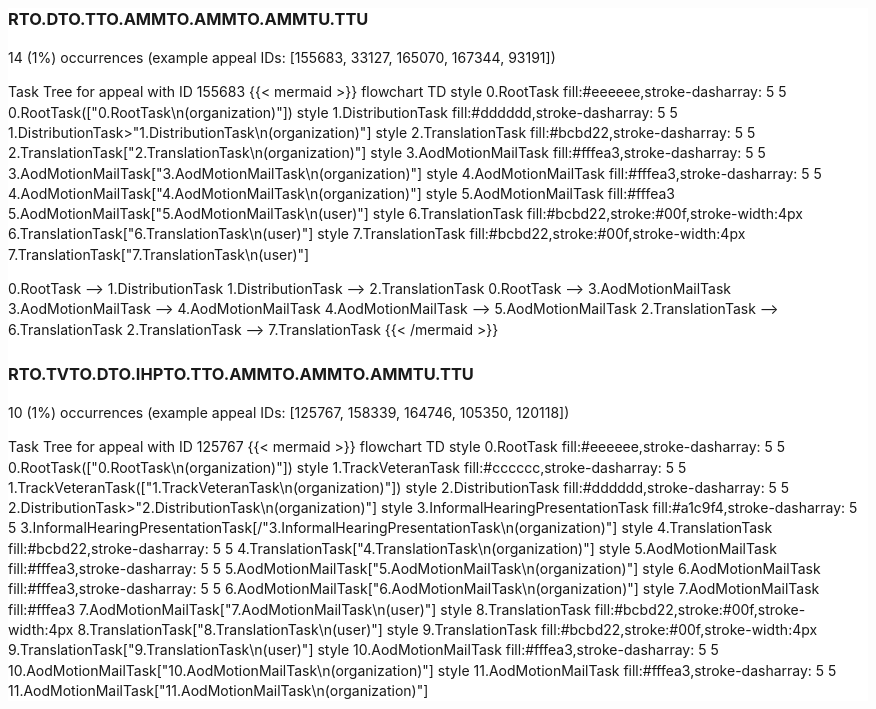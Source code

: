 
### RTO.DTO.TTO.AMMTO.AMMTO.AMMTU.TTU

14 (1%) occurrences (example appeal IDs: [155683, 33127, 165070, 167344, 93191])

Task Tree for appeal with ID 155683
{{< mermaid >}}
flowchart TD
style 0.RootTask fill:#eeeeee,stroke-dasharray: 5 5
  0.RootTask(["0.RootTask\n(organization)"])
style 1.DistributionTask fill:#dddddd,stroke-dasharray: 5 5
  1.DistributionTask>"1.DistributionTask\n(organization)"]
style 2.TranslationTask fill:#bcbd22,stroke-dasharray: 5 5
  2.TranslationTask["2.TranslationTask\n(organization)"]
style 3.AodMotionMailTask fill:#fffea3,stroke-dasharray: 5 5
  3.AodMotionMailTask["3.AodMotionMailTask\n(organization)"]
style 4.AodMotionMailTask fill:#fffea3,stroke-dasharray: 5 5
  4.AodMotionMailTask["4.AodMotionMailTask\n(organization)"]
style 5.AodMotionMailTask fill:#fffea3
  5.AodMotionMailTask["5.AodMotionMailTask\n(user)"]
style 6.TranslationTask fill:#bcbd22,stroke:#00f,stroke-width:4px
  6.TranslationTask["6.TranslationTask\n(user)"]
style 7.TranslationTask fill:#bcbd22,stroke:#00f,stroke-width:4px
  7.TranslationTask["7.TranslationTask\n(user)"]

0.RootTask --> 1.DistributionTask
1.DistributionTask --> 2.TranslationTask
0.RootTask --> 3.AodMotionMailTask
3.AodMotionMailTask --> 4.AodMotionMailTask
4.AodMotionMailTask --> 5.AodMotionMailTask
2.TranslationTask --> 6.TranslationTask
2.TranslationTask --> 7.TranslationTask
{{< /mermaid >}}


### RTO.TVTO.DTO.IHPTO.TTO.AMMTO.AMMTO.AMMTU.TTU

10 (1%) occurrences (example appeal IDs: [125767, 158339, 164746, 105350, 120118])

Task Tree for appeal with ID 125767
{{< mermaid >}}
flowchart TD
style 0.RootTask fill:#eeeeee,stroke-dasharray: 5 5
  0.RootTask(["0.RootTask\n(organization)"])
style 1.TrackVeteranTask fill:#cccccc,stroke-dasharray: 5 5
  1.TrackVeteranTask(["1.TrackVeteranTask\n(organization)"])
style 2.DistributionTask fill:#dddddd,stroke-dasharray: 5 5
  2.DistributionTask>"2.DistributionTask\n(organization)"]
style 3.InformalHearingPresentationTask fill:#a1c9f4,stroke-dasharray: 5 5
  3.InformalHearingPresentationTask[/"3.InformalHearingPresentationTask\n(organization)"\]
style 4.TranslationTask fill:#bcbd22,stroke-dasharray: 5 5
  4.TranslationTask["4.TranslationTask\n(organization)"]
style 5.AodMotionMailTask fill:#fffea3,stroke-dasharray: 5 5
  5.AodMotionMailTask["5.AodMotionMailTask\n(organization)"]
style 6.AodMotionMailTask fill:#fffea3,stroke-dasharray: 5 5
  6.AodMotionMailTask["6.AodMotionMailTask\n(organization)"]
style 7.AodMotionMailTask fill:#fffea3
  7.AodMotionMailTask["7.AodMotionMailTask\n(user)"]
style 8.TranslationTask fill:#bcbd22,stroke:#00f,stroke-width:4px
  8.TranslationTask["8.TranslationTask\n(user)"]
style 9.TranslationTask fill:#bcbd22,stroke:#00f,stroke-width:4px
  9.TranslationTask["9.TranslationTask\n(user)"]
style 10.AodMotionMailTask fill:#fffea3,stroke-dasharray: 5 5
  10.AodMotionMailTask["10.AodMotionMailTask\n(organization)"]
style 11.AodMotionMailTask fill:#fffea3,stroke-dasharray: 5 5
  11.AodMotionMailTask["11.AodMotionMailTask\n(organization)"]